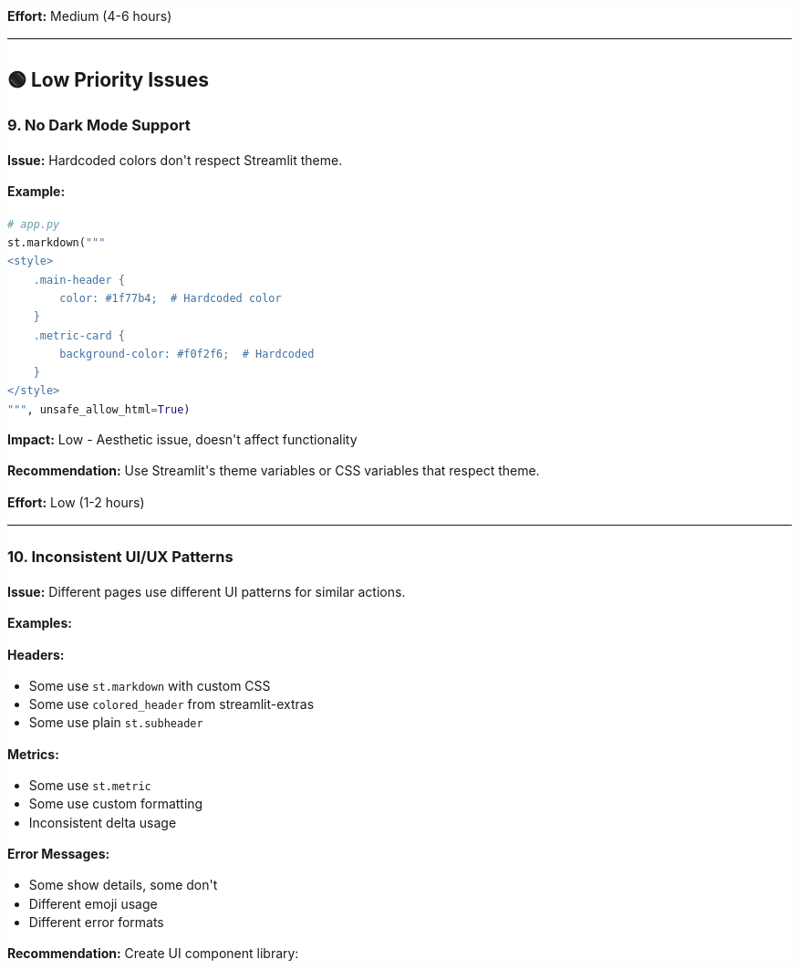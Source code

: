 **Effort:** Medium (4-6 hours)

---

## 🟢 Low Priority Issues

### 9. **No Dark Mode Support**

**Issue:** Hardcoded colors don't respect Streamlit theme.

**Example:**
```python
# app.py
st.markdown("""
<style>
    .main-header {
        color: #1f77b4;  # Hardcoded color
    }
    .metric-card {
        background-color: #f0f2f6;  # Hardcoded
    }
</style>
""", unsafe_allow_html=True)
```

**Impact:** Low - Aesthetic issue, doesn't affect functionality

**Recommendation:**
Use Streamlit's theme variables or CSS variables that respect theme.

**Effort:** Low (1-2 hours)

---

### 10. **Inconsistent UI/UX Patterns**

**Issue:** Different pages use different UI patterns for similar actions.

**Examples:**

**Headers:**
- Some use `st.markdown` with custom CSS
- Some use `colored_header` from streamlit-extras
- Some use plain `st.subheader`

**Metrics:**
- Some use `st.metric`
- Some use custom formatting
- Inconsistent delta usage

**Error Messages:**
- Some show details, some don't
- Different emoji usage
- Different error formats

**Recommendation:**
Create UI component library:
